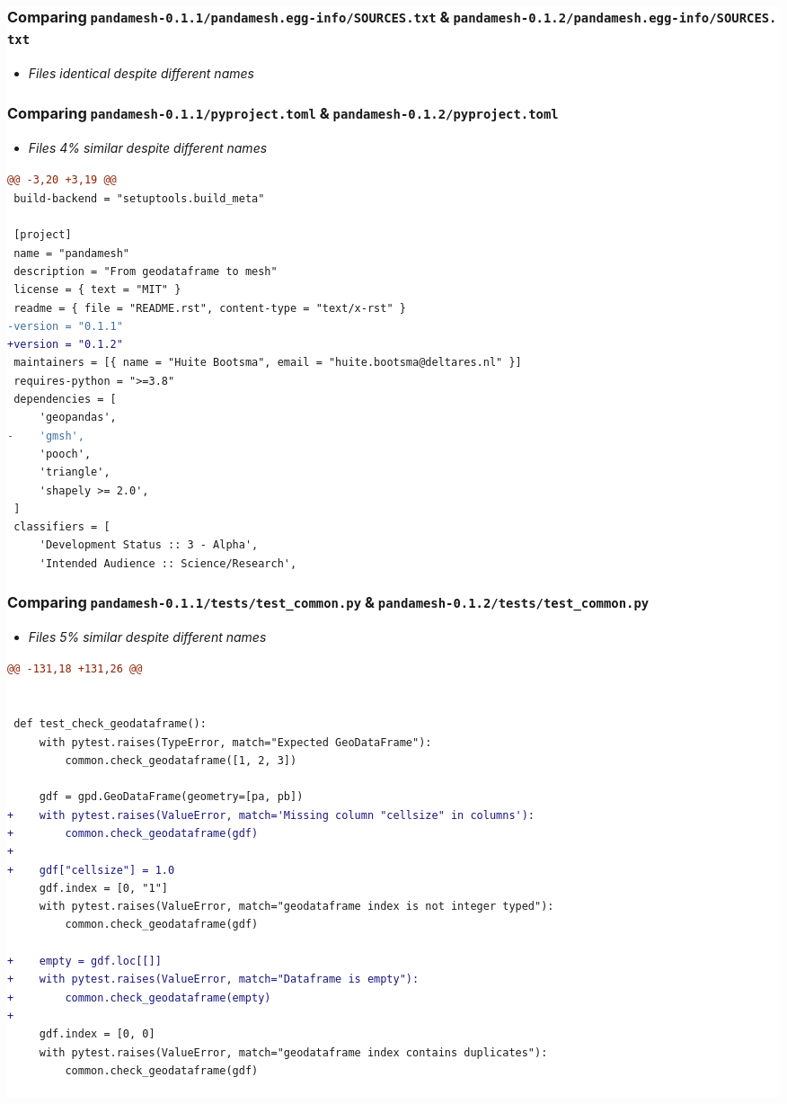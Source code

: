 
### Comparing `pandamesh-0.1.1/pandamesh.egg-info/SOURCES.txt` & `pandamesh-0.1.2/pandamesh.egg-info/SOURCES.txt`

 * *Files identical despite different names*

### Comparing `pandamesh-0.1.1/pyproject.toml` & `pandamesh-0.1.2/pyproject.toml`

 * *Files 4% similar despite different names*

```diff
@@ -3,20 +3,19 @@
 build-backend = "setuptools.build_meta"
 
 [project]
 name = "pandamesh"
 description = "From geodataframe to mesh"
 license = { text = "MIT" }
 readme = { file = "README.rst", content-type = "text/x-rst" }
-version = "0.1.1"
+version = "0.1.2"
 maintainers = [{ name = "Huite Bootsma", email = "huite.bootsma@deltares.nl" }]
 requires-python = ">=3.8"
 dependencies = [
     'geopandas',  
-    'gmsh',
     'pooch',
     'triangle',
     'shapely >= 2.0',
 ]
 classifiers = [
     'Development Status :: 3 - Alpha',
     'Intended Audience :: Science/Research',
```

### Comparing `pandamesh-0.1.1/tests/test_common.py` & `pandamesh-0.1.2/tests/test_common.py`

 * *Files 5% similar despite different names*

```diff
@@ -131,18 +131,26 @@
 
 
 def test_check_geodataframe():
     with pytest.raises(TypeError, match="Expected GeoDataFrame"):
         common.check_geodataframe([1, 2, 3])
 
     gdf = gpd.GeoDataFrame(geometry=[pa, pb])
+    with pytest.raises(ValueError, match='Missing column "cellsize" in columns'):
+        common.check_geodataframe(gdf)
+
+    gdf["cellsize"] = 1.0
     gdf.index = [0, "1"]
     with pytest.raises(ValueError, match="geodataframe index is not integer typed"):
         common.check_geodataframe(gdf)
 
+    empty = gdf.loc[[]]
+    with pytest.raises(ValueError, match="Dataframe is empty"):
+        common.check_geodataframe(empty)
+
     gdf.index = [0, 0]
     with pytest.raises(ValueError, match="geodataframe index contains duplicates"):
         common.check_geodataframe(gdf)
 
```